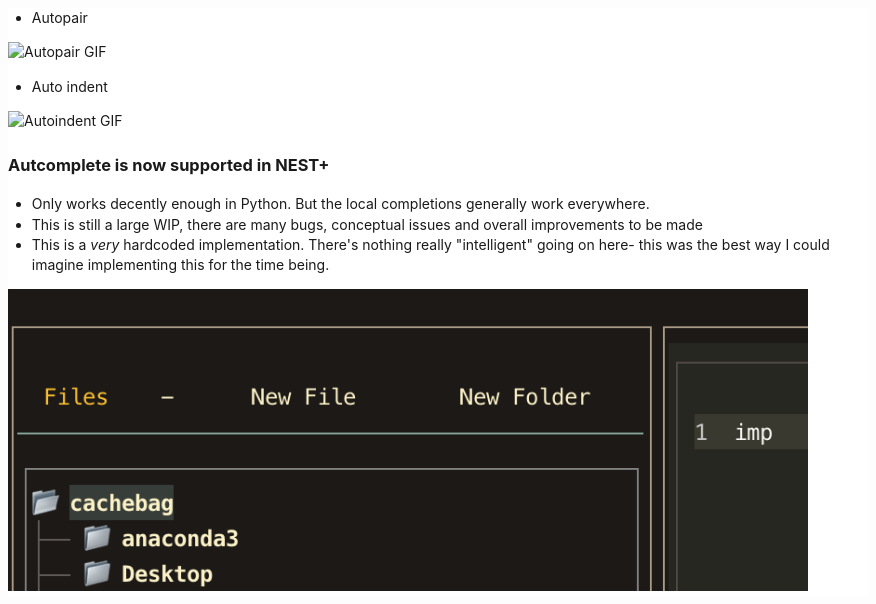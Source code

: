 - Autopair

<img src="./images/autopair.gif" alt="Autopair GIF" width="800" />

- Auto indent

<img src="./images/autoindent.gif" alt="Autoindent GIF" width="800" />

### Autcomplete is now supported in NEST+
- Only works decently enough in Python. But the local completions generally work everywhere.
- This is still a large WIP, there are many bugs, conceptual issues and overall improvements to be made
- This is a *very* hardcoded implementation. There's nothing really "intelligent" going on here- this was the best way I could imagine implementing this for the time being.

<img src="./images/ss37.png" alt="Screenshot of Tick interface" width="800">
